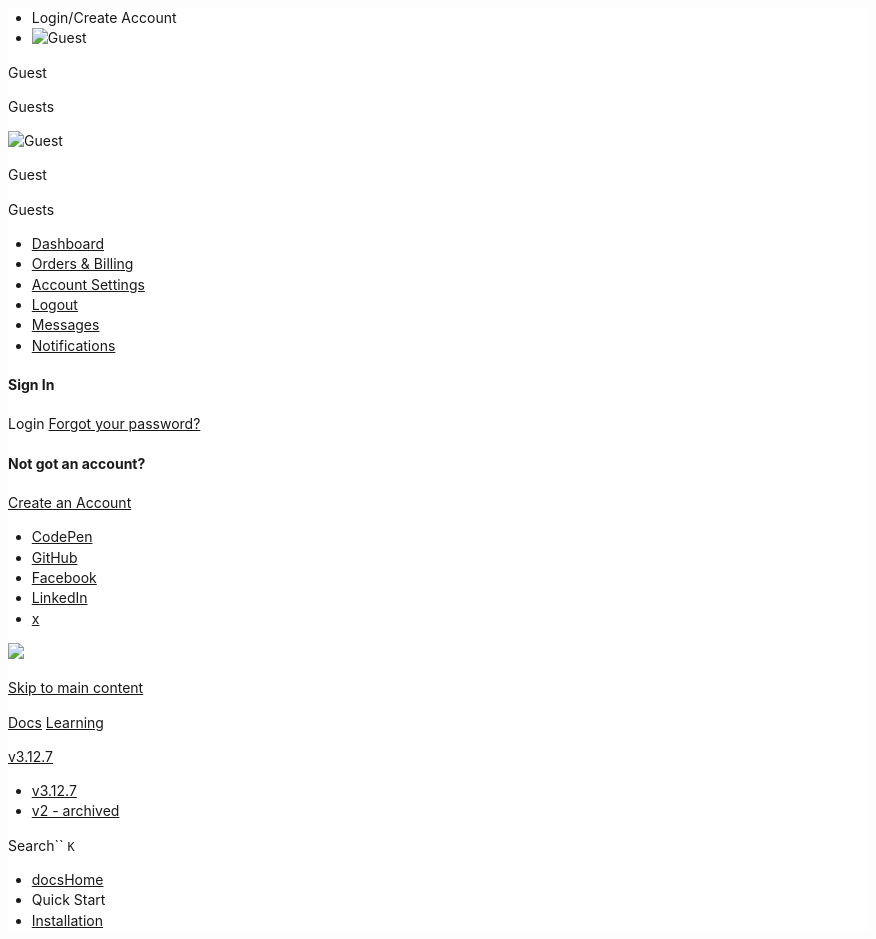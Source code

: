 - Login/Create Account
- ![Guest](https://gsap.com/community/uploads/set_resources_8/84c1e40ea0e759e3f1505eb1788ddf3c_default_photo.png)





Guest







Guests


![Guest](https://gsap.com/community/uploads/set_resources_8/84c1e40ea0e759e3f1505eb1788ddf3c_default_photo.png)

Guest

Guests

- [Dashboard](https://gsap.com/community/account-dashboard)
- [Orders & Billing](https://gsap.com/community/clients/orders)
- [Account Settings](https://gsap.com/community/settings)
- [Logout](https://gsap.com/community/logout/?csrfKey=5d5117ea275acf42f79ded7c3a4646b7)
- [Messages](https://gsap.com/community/messenger/)
- [Notifications](https://gsap.com/community/notifications/)

#### Sign In

Login [Forgot your password?](https://gsap.com/community/lostpassword/)

#### Not got an account?

[Create an Account](https://gsap.com/community/register)

- [CodePen](https://codepen.io/GreenSock)
- [GitHub](https://github.com/greensock/GreenSock-JS/)
- [Facebook](https://www.facebook.com/greensock/)
- [LinkedIn](https://www.linkedin.com/company/greensock)
- [x](https://www.twitter.com/greensock/)

![](https://gsap.com/img/header-shapes.png)

[Skip to main content](https://gsap.com/docs/v3/GSAP/UtilityMethods/snap()/#__docusaurus_skipToContent_fallback)

[Docs](https://gsap.com/docs/v3/) [Learning](https://gsap.com/resources)

[v3.12.7](https://gsap.com/docs/v3/)

- [v3.12.7](https://gsap.com/docs/v3/GSAP/UtilityMethods/snap())
- [v2 - archived](https://www.gsap.com/archived-docs/)

Search`` `K`

- [docsHome](https://gsap.com/docs/v3/)
- Quick Start
- [Installation](https://gsap.com/docs/v3/Installation)
